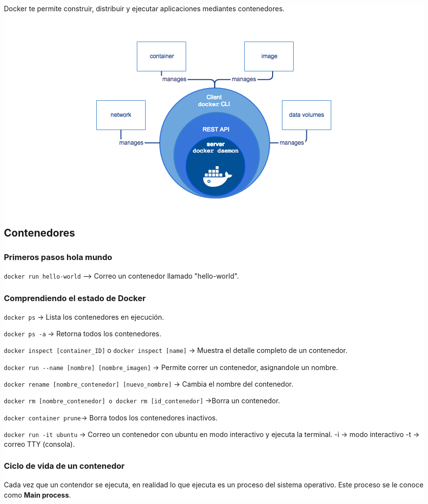 Docker te permite construir, distribuir y ejecutar aplicaciones mediantes contenedores.

<div align="center">
  <img src="img/funcionamiento-docker.png">
</div>

## Contenedores

### Primeros pasos hola mundo

`docker run hello-world` —> Correo un contenedor llamado "hello-world".

### Comprendiendo el estado de Docker

`docker ps`  →  Lista los contenedores en ejecución.

`docker ps -a`  →  Retorna todos los contenedores.

`docker inspect [container_ID]` o `docker inspect [name]` → Muestra el detalle completo de un contenedor.

`docker run --name [nombre] [nombre_imagen]` → Permite correr un contenedor, asignandole un nombre.

`docker rename [nombre_contenedor] [nuevo_nombre]` → Cambia el nombre del contenedor.

`docker rm [nombre_contenedor] o docker rm [id_contenedor]` →Borra un contenedor.

`docker container prune`→ Borra todos los contenedores inactivos.

`docker run -it ubuntu` → Correo un contenedor con ubuntu en modo interactivo y ejecuta la terminal. -i → modo interactivo -t → correo TTY (consola).

### Ciclo de vida de un contenedor

Cada vez que un contendor se ejecuta, en realidad lo que ejecuta es un proceso del sistema operativo. Este proceso se le conoce como **Main process**.

